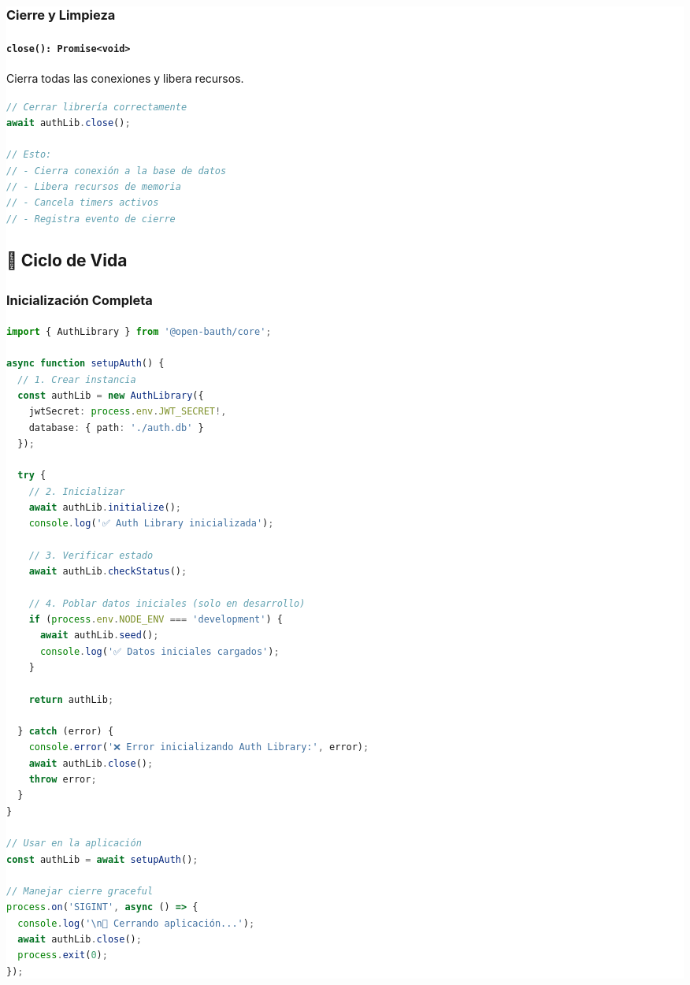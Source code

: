 ### Cierre y Limpieza

#### `close(): Promise<void>`

Cierra todas las conexiones y libera recursos.

```typescript
// Cerrar librería correctamente
await authLib.close();

// Esto:
// - Cierra conexión a la base de datos
// - Libera recursos de memoria
// - Cancela timers activos
// - Registra evento de cierre
```

## 🔄 Ciclo de Vida

### Inicialización Completa

```typescript
import { AuthLibrary } from '@open-bauth/core';

async function setupAuth() {
  // 1. Crear instancia
  const authLib = new AuthLibrary({
    jwtSecret: process.env.JWT_SECRET!,
    database: { path: './auth.db' }
  });
  
  try {
    // 2. Inicializar
    await authLib.initialize();
    console.log('✅ Auth Library inicializada');
    
    // 3. Verificar estado
    await authLib.checkStatus();
    
    // 4. Poblar datos iniciales (solo en desarrollo)
    if (process.env.NODE_ENV === 'development') {
      await authLib.seed();
      console.log('✅ Datos iniciales cargados');
    }
    
    return authLib;
    
  } catch (error) {
    console.error('❌ Error inicializando Auth Library:', error);
    await authLib.close();
    throw error;
  }
}

// Usar en la aplicación
const authLib = await setupAuth();

// Manejar cierre graceful
process.on('SIGINT', async () => {
  console.log('\n🛑 Cerrando aplicación...');
  await authLib.close();
  process.exit(0);
});
```
